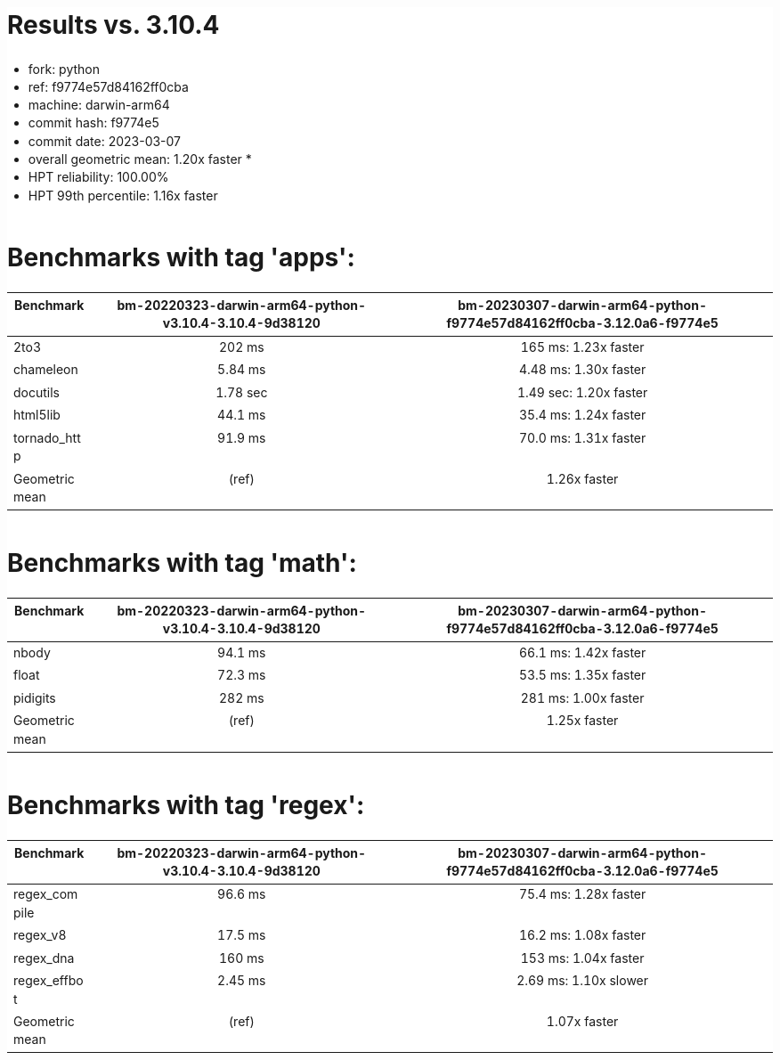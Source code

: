
# Results vs. 3.10.4

- fork: python
- ref: f9774e57d84162ff0cba
- machine: darwin-arm64
- commit hash: f9774e5
- commit date: 2023-03-07
- overall geometric mean: 1.20x faster \*
- HPT reliability: 100.00%
- HPT 99th percentile: 1.16x faster

Benchmarks with tag 'apps':
===========================

| Benchmark      | bm-20220323-darwin-arm64-python-v3.10.4-3.10.4-9d38120 | bm-20230307-darwin-arm64-python-f9774e57d84162ff0cba-3.12.0a6-f9774e5 |
|----------------|:------------------------------------------------------:|:---------------------------------------------------------------------:|
| 2to3           | 202 ms                                                 | 165 ms: 1.23x faster                                                  |
| chameleon      | 5.84 ms                                                | 4.48 ms: 1.30x faster                                                 |
| docutils       | 1.78 sec                                               | 1.49 sec: 1.20x faster                                                |
| html5lib       | 44.1 ms                                                | 35.4 ms: 1.24x faster                                                 |
| tornado_http   | 91.9 ms                                                | 70.0 ms: 1.31x faster                                                 |
| Geometric mean | (ref)                                                  | 1.26x faster                                                          |

Benchmarks with tag 'math':
===========================

| Benchmark      | bm-20220323-darwin-arm64-python-v3.10.4-3.10.4-9d38120 | bm-20230307-darwin-arm64-python-f9774e57d84162ff0cba-3.12.0a6-f9774e5 |
|----------------|:------------------------------------------------------:|:---------------------------------------------------------------------:|
| nbody          | 94.1 ms                                                | 66.1 ms: 1.42x faster                                                 |
| float          | 72.3 ms                                                | 53.5 ms: 1.35x faster                                                 |
| pidigits       | 282 ms                                                 | 281 ms: 1.00x faster                                                  |
| Geometric mean | (ref)                                                  | 1.25x faster                                                          |

Benchmarks with tag 'regex':
============================

| Benchmark      | bm-20220323-darwin-arm64-python-v3.10.4-3.10.4-9d38120 | bm-20230307-darwin-arm64-python-f9774e57d84162ff0cba-3.12.0a6-f9774e5 |
|----------------|:------------------------------------------------------:|:---------------------------------------------------------------------:|
| regex_compile  | 96.6 ms                                                | 75.4 ms: 1.28x faster                                                 |
| regex_v8       | 17.5 ms                                                | 16.2 ms: 1.08x faster                                                 |
| regex_dna      | 160 ms                                                 | 153 ms: 1.04x faster                                                  |
| regex_effbot   | 2.45 ms                                                | 2.69 ms: 1.10x slower                                                 |
| Geometric mean | (ref)                                                  | 1.07x faster                                                          |

